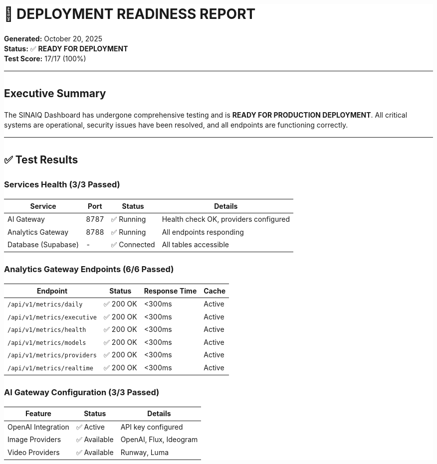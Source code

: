 # 🚀 DEPLOYMENT READINESS REPORT

**Generated:** October 20, 2025  
**Status:** ✅ **READY FOR DEPLOYMENT**  
**Test Score:** 17/17 (100%)

---

## Executive Summary

The SINAIQ Dashboard has undergone comprehensive testing and is **READY FOR PRODUCTION DEPLOYMENT**. All critical systems are operational, security issues have been resolved, and all endpoints are functioning correctly.

---

## ✅ Test Results

### **Services Health (3/3 Passed)**

| Service | Port | Status | Details |
|---------|------|--------|---------|
| AI Gateway | 8787 | ✅ Running | Health check OK, providers configured |
| Analytics Gateway | 8788 | ✅ Running | All endpoints responding |
| Database (Supabase) | - | ✅ Connected | All tables accessible |

### **Analytics Gateway Endpoints (6/6 Passed)**

| Endpoint | Status | Response Time | Cache |
|----------|--------|---------------|-------|
| `/api/v1/metrics/daily` | ✅ 200 OK | <300ms | Active |
| `/api/v1/metrics/executive` | ✅ 200 OK | <300ms | Active |
| `/api/v1/metrics/health` | ✅ 200 OK | <300ms | Active |
| `/api/v1/metrics/models` | ✅ 200 OK | <300ms | Active |
| `/api/v1/metrics/providers` | ✅ 200 OK | <300ms | Active |
| `/api/v1/metrics/realtime` | ✅ 200 OK | <300ms | Active |

### **AI Gateway Configuration (3/3 Passed)**

| Feature | Status | Details |
|---------|--------|---------|
| OpenAI Integration | ✅ Active | API key configured |
| Image Providers | ✅ Available | OpenAI, Flux, Ideogram |
| Video Providers | ✅ Available | Runway, Luma |
